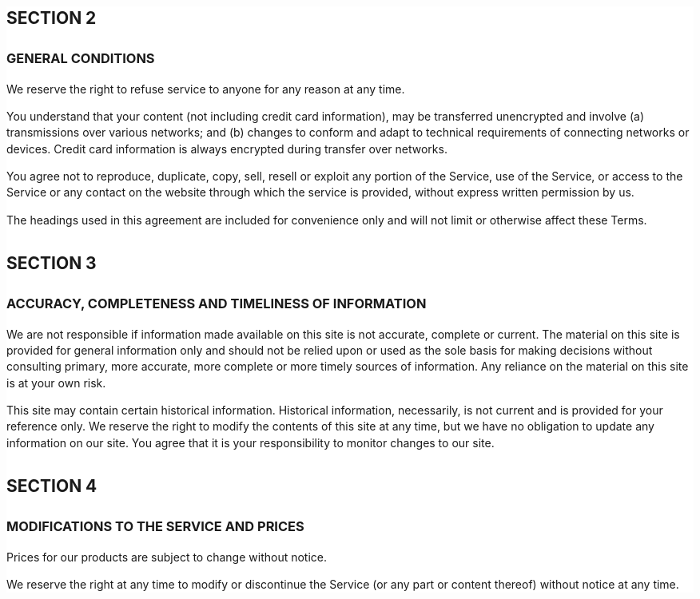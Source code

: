  

## SECTION 2 
### GENERAL CONDITIONS

 

We reserve the right to refuse service to anyone for any reason at any time.

 

You understand that your content (not including credit card information), may be transferred unencrypted and involve (a) transmissions over various networks; and (b) changes to conform and adapt to technical requirements of connecting networks or devices. Credit card information is always encrypted during transfer over networks.

 

You agree not to reproduce, duplicate, copy, sell, resell or exploit any portion of the Service, use of the Service, or access to the Service or any contact on the website through which the service is provided, without express written permission by us.

 

The headings used in this agreement are included for convenience only and will not limit or otherwise affect these Terms.

 

## SECTION 3 
### ACCURACY, COMPLETENESS AND TIMELINESS OF INFORMATION

 

We are not responsible if information made available on this site is not accurate, complete or current. The material on this site is provided for general information only and should not be relied upon or used as the sole basis for making decisions without consulting primary, more accurate, more complete or more timely sources of information. Any reliance on the material on this site is at your own risk.

 

This site may contain certain historical information. Historical information, necessarily, is not current and is provided for your reference only. We reserve the right to modify the contents of this site at any time, but we have no obligation to update any information on our site. You agree that it is your responsibility to monitor changes to our site.

 

## SECTION 4 
### MODIFICATIONS TO THE SERVICE AND PRICES

 

Prices for our products are subject to change without notice.

 

We reserve the right at any time to modify or discontinue the Service (or any part or content thereof) without notice at any time.
